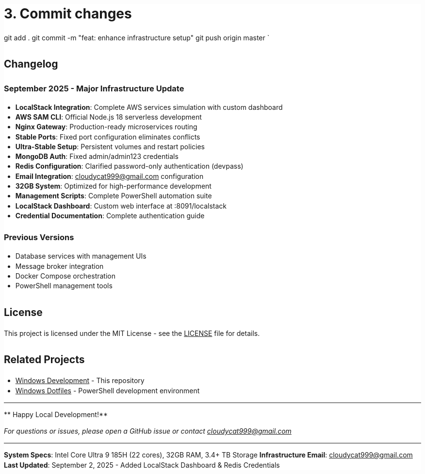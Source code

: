 # 3. Commit changes
git add .
git commit -m "feat: enhance infrastructure setup"
git push origin master
`

##  **Changelog**

### September 2025 - Major Infrastructure Update
-  **LocalStack Integration**: Complete AWS services simulation with custom dashboard
-  **AWS SAM CLI**: Official Node.js 18 serverless development
-  **Nginx Gateway**: Production-ready microservices routing
-  **Stable Ports**: Fixed port configuration eliminates conflicts
-  **Ultra-Stable Setup**: Persistent volumes and restart policies
-  **MongoDB Auth**: Fixed admin/admin123 credentials
-  **Redis Configuration**: Clarified password-only authentication (devpass)
-  **Email Integration**: cloudycat999@gmail.com configuration
-  **32GB System**: Optimized for high-performance development
-  **Management Scripts**: Complete PowerShell automation suite
-  **LocalStack Dashboard**: Custom web interface at :8091/localstack
-  **Credential Documentation**: Complete authentication guide

### Previous Versions
- Database services with management UIs
- Message broker integration
- Docker Compose orchestration
- PowerShell management tools

##  **License**

This project is licensed under the MIT License - see the [LICENSE](LICENSE) file for details.

##  **Related Projects**

- [Windows Development](https://github.com/calvinlee999/windows-development) - This repository
- [Windows Dotfiles](https://github.com/calvinlee999/dotfiles) - PowerShell development environment

---

** Happy Local Development!**

*For questions or issues, please open a GitHub issue or contact cloudycat999@gmail.com*

---
**System Specs**: Intel Core Ultra 9 185H (22 cores), 32GB RAM, 3.4+ TB Storage
**Infrastructure Email**: cloudycat999@gmail.com
**Last Updated**: September 2, 2025 - Added LocalStack Dashboard & Redis Credentials
